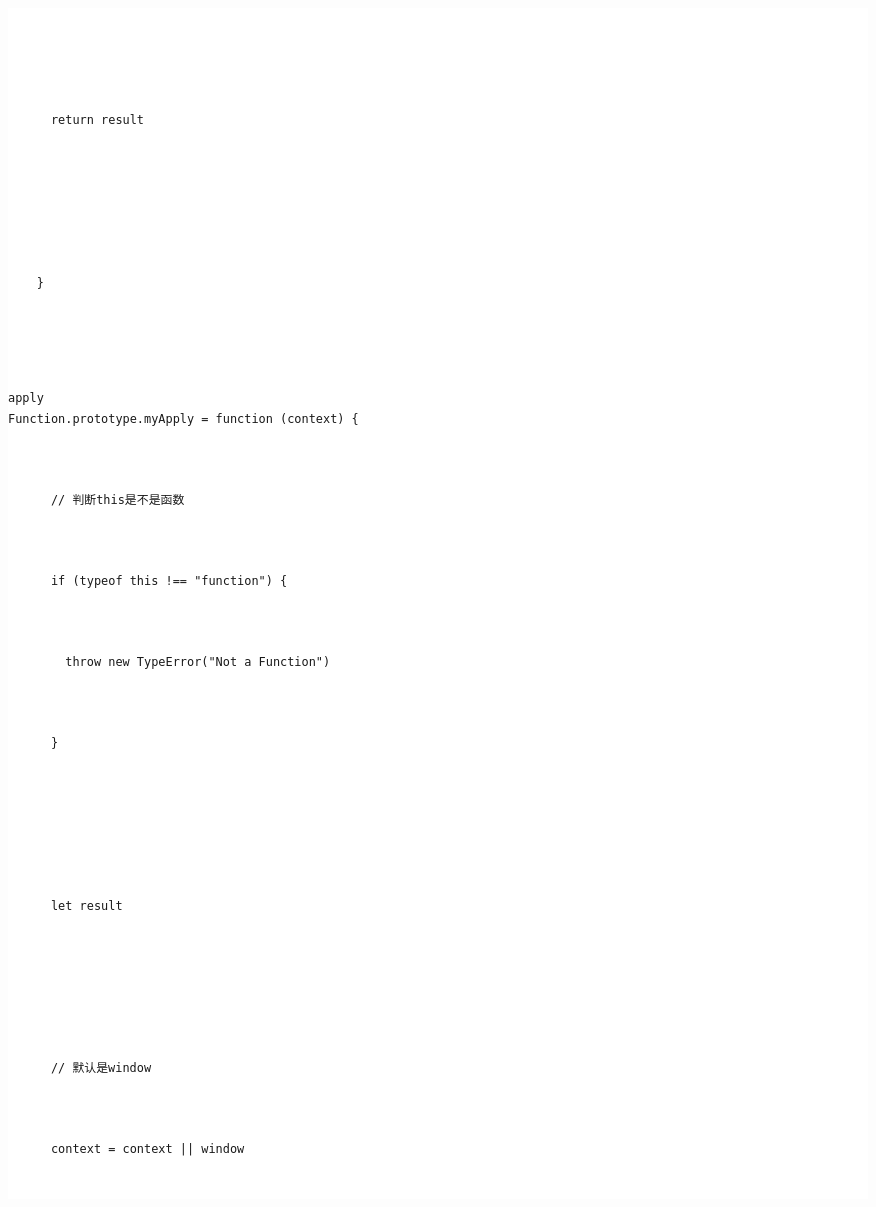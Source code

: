 ```

 



      return result



 



    }



 
```

 

```
apply
Function.prototype.myApply = function (context) {



      // 判断this是不是函数



      if (typeof this !== "function") {



        throw new TypeError("Not a Function")



      }



 



      let result



 



      // 默认是window



      context = context || window



```